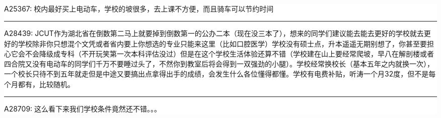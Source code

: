 A25367: 校内最好买上电动车，学校的坡很多，去上课不方便，而且骑车可以节约时间

***

A28439: JCUT作为湖北省在倒数第二马上就要掉到倒数第一的公办二本（现在没三本了），想来的同学们建议能去能去更好的学校就去更好的学校除非你只想混个文凭或者省内要上你想选的专业只能来这里（比如口腔医学）学校没有硕士点，升本遥遥无期别想了，你甚至要担心它会不会降级成专科（不开玩笑第一次本科评估没过）但是在这个学校生活体验还算不错（学校建在山上要经常爬坡，早八在解剖楼或者四合院又没有电动车的同学们千万不要睡过头了，不然你到教室后将会得到一双强劲的小腿）。学校经常换校长（基本五年之内就换一次），一个校长只待不到五年就走但是中途又要搞出点拿得出手的成绩，会发生什么各位懂得都懂。学校有电费补贴，听涛一个月32度，但不是每个月都有，比较随机。

***

A28709: 这么看下来我们学校条件竟然还不错。。。